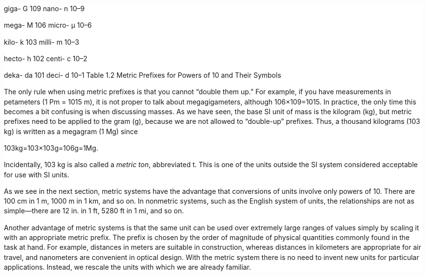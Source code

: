 giga-
G
109
nano-
n
10–9

mega-
M
106
micro-
μ
10–6

kilo-
k
103
milli-
m
10–3

hecto-
h
102
centi-
c
10–2

deka-
da
101
deci-
d
10–1
Table 1.2 Metric Prefixes for Powers of 10 and Their Symbols 

The only rule when using metric prefixes is that you cannot “double them up.” For example, if you have measurements in petameters (1 Pm = 1015 m), it is not proper to talk about megagigameters, although 106×109=1015. In practice, the only time this becomes a bit confusing is when discussing masses. As we have seen, the base SI unit of mass is the kilogram (kg), but metric prefixes need to be applied to the gram (g), because we are not allowed to “double-up” prefixes. Thus, a thousand kilograms (103 kg) is written as a megagram (1 Mg) since

103kg=103×103g=106g=1Mg.

Incidentally, 103 kg is also called a _metric ton_, abbreviated t. This is one of the units outside the SI system considered acceptable for use with SI units.

As we see in the next section, metric systems have the advantage that conversions of units involve only powers of 10. There are 100 cm in 1 m, 1000 m in 1 km, and so on. In nonmetric systems, such as the English system of units, the relationships are not as simple—there are 12 in. in 1 ft, 5280 ft in 1 mi, and so on.

Another advantage of metric systems is that the same unit can be used over extremely large ranges of values simply by scaling it with an appropriate metric prefix. The prefix is chosen by the order of magnitude of physical quantities commonly found in the task at hand. For example, distances in meters are suitable in construction, whereas distances in kilometers are appropriate for air travel, and nanometers are convenient in optical design. With the metric system there is no need to invent new units for particular applications. Instead, we rescale the units with which we are already familiar.
